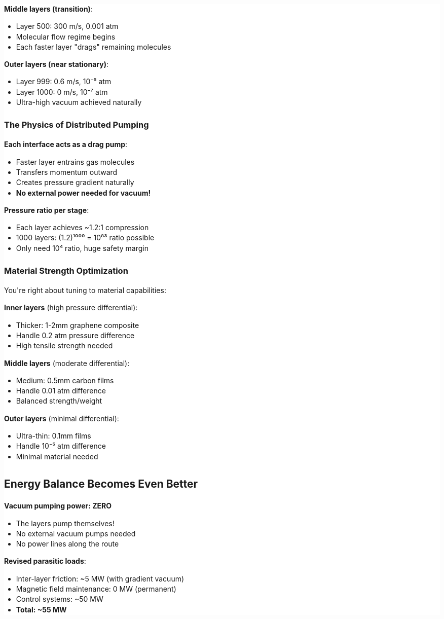 **Middle layers (transition)**:
- Layer 500: 300 m/s, 0.001 atm
- Molecular flow regime begins
- Each faster layer "drags" remaining molecules

**Outer layers (near stationary)**:
- Layer 999: 0.6 m/s, 10⁻⁶ atm
- Layer 1000: 0 m/s, 10⁻⁷ atm
- Ultra-high vacuum achieved naturally

### The Physics of Distributed Pumping

**Each interface acts as a drag pump**:
- Faster layer entrains gas molecules
- Transfers momentum outward
- Creates pressure gradient naturally
- **No external power needed for vacuum!**

**Pressure ratio per stage**:
- Each layer achieves ~1.2:1 compression
- 1000 layers: (1.2)¹⁰⁰⁰ = 10⁸³ ratio possible
- Only need 10⁴ ratio, huge safety margin

### Material Strength Optimization

You're right about tuning to material capabilities:

**Inner layers** (high pressure differential):
- Thicker: 1-2mm graphene composite
- Handle 0.2 atm pressure difference
- High tensile strength needed

**Middle layers** (moderate differential):
- Medium: 0.5mm carbon films
- Handle 0.01 atm difference
- Balanced strength/weight

**Outer layers** (minimal differential):
- Ultra-thin: 0.1mm films
- Handle 10⁻⁵ atm difference
- Minimal material needed

## Energy Balance Becomes Even Better

**Vacuum pumping power: ZERO**
- The layers pump themselves!
- No external vacuum pumps needed
- No power lines along the route

**Revised parasitic loads**:
- Inter-layer friction: ~5 MW (with gradient vacuum)
- Magnetic field maintenance: 0 MW (permanent)
- Control systems: ~50 MW
- **Total: ~55 MW**

